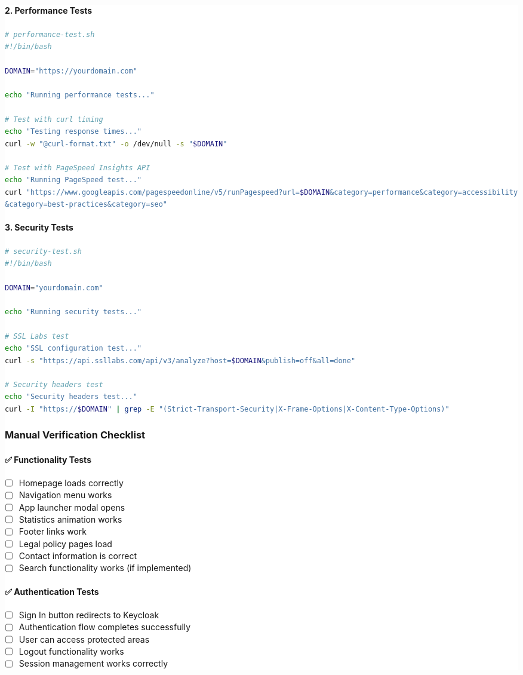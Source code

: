 #### 2. Performance Tests
```bash
# performance-test.sh
#!/bin/bash

DOMAIN="https://yourdomain.com"

echo "Running performance tests..."

# Test with curl timing
echo "Testing response times..."
curl -w "@curl-format.txt" -o /dev/null -s "$DOMAIN"

# Test with PageSpeed Insights API
echo "Running PageSpeed test..."
curl "https://www.googleapis.com/pagespeedonline/v5/runPagespeed?url=$DOMAIN&category=performance&category=accessibility&category=best-practices&category=seo"
```

#### 3. Security Tests
```bash
# security-test.sh
#!/bin/bash

DOMAIN="yourdomain.com"

echo "Running security tests..."

# SSL Labs test
echo "SSL configuration test..."
curl -s "https://api.ssllabs.com/api/v3/analyze?host=$DOMAIN&publish=off&all=done"

# Security headers test
echo "Security headers test..."
curl -I "https://$DOMAIN" | grep -E "(Strict-Transport-Security|X-Frame-Options|X-Content-Type-Options)"
```

### Manual Verification Checklist

#### ✅ Functionality Tests
- [ ] Homepage loads correctly
- [ ] Navigation menu works
- [ ] App launcher modal opens
- [ ] Statistics animation works
- [ ] Footer links work
- [ ] Legal policy pages load
- [ ] Contact information is correct
- [ ] Search functionality works (if implemented)

#### ✅ Authentication Tests
- [ ] Sign In button redirects to Keycloak
- [ ] Authentication flow completes successfully
- [ ] User can access protected areas
- [ ] Logout functionality works
- [ ] Session management works correctly
